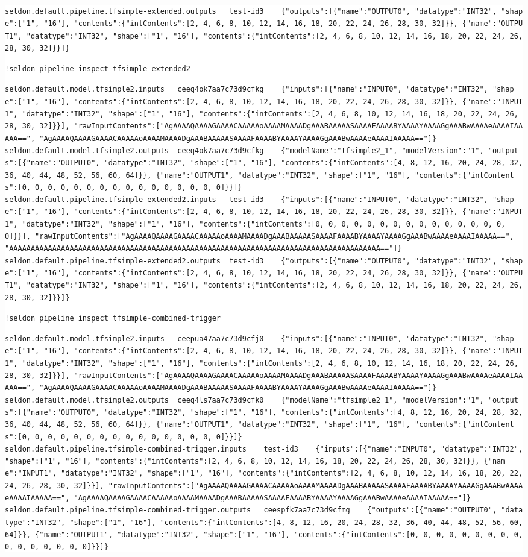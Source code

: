     seldon.default.pipeline.tfsimple-extended.outputs	test-id3	{"outputs":[{"name":"OUTPUT0", "datatype":"INT32", "shape":["1", "16"], "contents":{"intContents":[2, 4, 6, 8, 10, 12, 14, 16, 18, 20, 22, 24, 26, 28, 30, 32]}}, {"name":"OUTPUT1", "datatype":"INT32", "shape":["1", "16"], "contents":{"intContents":[2, 4, 6, 8, 10, 12, 14, 16, 18, 20, 22, 24, 26, 28, 30, 32]}}]}



```python
!seldon pipeline inspect tfsimple-extended2
```

    seldon.default.model.tfsimple2.inputs	ceeq4ok7aa7c73d9cfkg	{"inputs":[{"name":"INPUT0", "datatype":"INT32", "shape":["1", "16"], "contents":{"intContents":[2, 4, 6, 8, 10, 12, 14, 16, 18, 20, 22, 24, 26, 28, 30, 32]}}, {"name":"INPUT1", "datatype":"INT32", "shape":["1", "16"], "contents":{"intContents":[2, 4, 6, 8, 10, 12, 14, 16, 18, 20, 22, 24, 26, 28, 30, 32]}}], "rawInputContents":["AgAAAAQAAAAGAAAACAAAAAoAAAAMAAAADgAAABAAAAASAAAAFAAAABYAAAAYAAAAGgAAABwAAAAeAAAAIAAAAA==", "AgAAAAQAAAAGAAAACAAAAAoAAAAMAAAADgAAABAAAAASAAAAFAAAABYAAAAYAAAAGgAAABwAAAAeAAAAIAAAAA=="]}
    seldon.default.model.tfsimple2.outputs	ceeq4ok7aa7c73d9cfkg	{"modelName":"tfsimple2_1", "modelVersion":"1", "outputs":[{"name":"OUTPUT0", "datatype":"INT32", "shape":["1", "16"], "contents":{"intContents":[4, 8, 12, 16, 20, 24, 28, 32, 36, 40, 44, 48, 52, 56, 60, 64]}}, {"name":"OUTPUT1", "datatype":"INT32", "shape":["1", "16"], "contents":{"intContents":[0, 0, 0, 0, 0, 0, 0, 0, 0, 0, 0, 0, 0, 0, 0, 0]}}]}
    seldon.default.pipeline.tfsimple-extended2.inputs	test-id3	{"inputs":[{"name":"INPUT0", "datatype":"INT32", "shape":["1", "16"], "contents":{"intContents":[2, 4, 6, 8, 10, 12, 14, 16, 18, 20, 22, 24, 26, 28, 30, 32]}}, {"name":"INPUT1", "datatype":"INT32", "shape":["1", "16"], "contents":{"intContents":[0, 0, 0, 0, 0, 0, 0, 0, 0, 0, 0, 0, 0, 0, 0, 0]}}], "rawInputContents":["AgAAAAQAAAAGAAAACAAAAAoAAAAMAAAADgAAABAAAAASAAAAFAAAABYAAAAYAAAAGgAAABwAAAAeAAAAIAAAAA==", "AAAAAAAAAAAAAAAAAAAAAAAAAAAAAAAAAAAAAAAAAAAAAAAAAAAAAAAAAAAAAAAAAAAAAAAAAAAAAAAAAAAAAA=="]}
    seldon.default.pipeline.tfsimple-extended2.outputs	test-id3	{"outputs":[{"name":"OUTPUT0", "datatype":"INT32", "shape":["1", "16"], "contents":{"intContents":[2, 4, 6, 8, 10, 12, 14, 16, 18, 20, 22, 24, 26, 28, 30, 32]}}, {"name":"OUTPUT1", "datatype":"INT32", "shape":["1", "16"], "contents":{"intContents":[2, 4, 6, 8, 10, 12, 14, 16, 18, 20, 22, 24, 26, 28, 30, 32]}}]}



```python
!seldon pipeline inspect tfsimple-combined-trigger
```

    seldon.default.model.tfsimple2.inputs	ceepua47aa7c73d9cfj0	{"inputs":[{"name":"INPUT0", "datatype":"INT32", "shape":["1", "16"], "contents":{"intContents":[2, 4, 6, 8, 10, 12, 14, 16, 18, 20, 22, 24, 26, 28, 30, 32]}}, {"name":"INPUT1", "datatype":"INT32", "shape":["1", "16"], "contents":{"intContents":[2, 4, 6, 8, 10, 12, 14, 16, 18, 20, 22, 24, 26, 28, 30, 32]}}], "rawInputContents":["AgAAAAQAAAAGAAAACAAAAAoAAAAMAAAADgAAABAAAAASAAAAFAAAABYAAAAYAAAAGgAAABwAAAAeAAAAIAAAAA==", "AgAAAAQAAAAGAAAACAAAAAoAAAAMAAAADgAAABAAAAASAAAAFAAAABYAAAAYAAAAGgAAABwAAAAeAAAAIAAAAA=="]}
    seldon.default.model.tfsimple2.outputs	ceeq4ls7aa7c73d9cfk0	{"modelName":"tfsimple2_1", "modelVersion":"1", "outputs":[{"name":"OUTPUT0", "datatype":"INT32", "shape":["1", "16"], "contents":{"intContents":[4, 8, 12, 16, 20, 24, 28, 32, 36, 40, 44, 48, 52, 56, 60, 64]}}, {"name":"OUTPUT1", "datatype":"INT32", "shape":["1", "16"], "contents":{"intContents":[0, 0, 0, 0, 0, 0, 0, 0, 0, 0, 0, 0, 0, 0, 0, 0]}}]}
    seldon.default.pipeline.tfsimple-combined-trigger.inputs	test-id3	{"inputs":[{"name":"INPUT0", "datatype":"INT32", "shape":["1", "16"], "contents":{"intContents":[2, 4, 6, 8, 10, 12, 14, 16, 18, 20, 22, 24, 26, 28, 30, 32]}}, {"name":"INPUT1", "datatype":"INT32", "shape":["1", "16"], "contents":{"intContents":[2, 4, 6, 8, 10, 12, 14, 16, 18, 20, 22, 24, 26, 28, 30, 32]}}], "rawInputContents":["AgAAAAQAAAAGAAAACAAAAAoAAAAMAAAADgAAABAAAAASAAAAFAAAABYAAAAYAAAAGgAAABwAAAAeAAAAIAAAAA==", "AgAAAAQAAAAGAAAACAAAAAoAAAAMAAAADgAAABAAAAASAAAAFAAAABYAAAAYAAAAGgAAABwAAAAeAAAAIAAAAA=="]}
    seldon.default.pipeline.tfsimple-combined-trigger.outputs	ceespfk7aa7c73d9cfmg	{"outputs":[{"name":"OUTPUT0", "datatype":"INT32", "shape":["1", "16"], "contents":{"intContents":[4, 8, 12, 16, 20, 24, 28, 32, 36, 40, 44, 48, 52, 56, 60, 64]}}, {"name":"OUTPUT1", "datatype":"INT32", "shape":["1", "16"], "contents":{"intContents":[0, 0, 0, 0, 0, 0, 0, 0, 0, 0, 0, 0, 0, 0, 0, 0]}}]}
